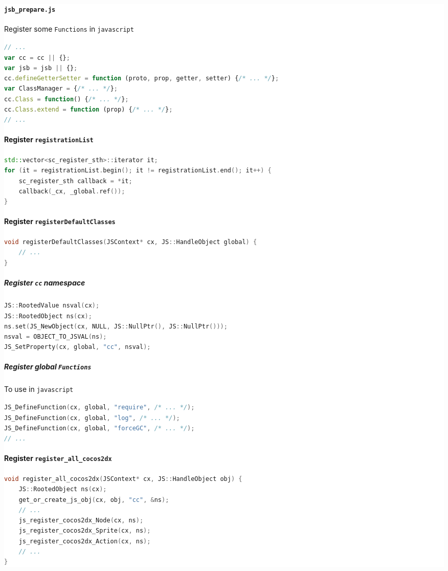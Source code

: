 #### `jsb_prepare.js` 

Register some `Functions` in `javascript`

```javascript
// ...
var cc = cc || {};
var jsb = jsb || {};
cc.defineGetterSetter = function (proto, prop, getter, setter) {/* ... */};
var ClassManager = {/* ... */};
cc.Class = function() {/* ... */};
cc.Class.extend = function (prop) {/* ... */};
// ...
```

#### Register `registrationList`

``` C++
std::vector<sc_register_sth>::iterator it;
for (it = registrationList.begin(); it != registrationList.end(); it++) {
    sc_register_sth callback = *it;
    callback(_cx, _global.ref());
}
```

#### Register `registerDefaultClasses`

```C++
void registerDefaultClasses(JSContext* cx, JS::HandleObject global) {
    // ...
}
```

##### Register `cc` namespace

```C++
JS::RootedValue nsval(cx);
JS::RootedObject ns(cx);
ns.set(JS_NewObject(cx, NULL, JS::NullPtr(), JS::NullPtr()));
nsval = OBJECT_TO_JSVAL(ns);
JS_SetProperty(cx, global, "cc", nsval);
```

##### Register global `Functions`

To use in `javascript`

```C++
JS_DefineFunction(cx, global, "require", /* ... */);
JS_DefineFunction(cx, global, "log", /* ... */);
JS_DefineFunction(cx, global, "forceGC", /* ... */);
// ...
```

#### Register `register_all_cocos2dx`

```C++
void register_all_cocos2dx(JSContext* cx, JS::HandleObject obj) {
    JS::RootedObject ns(cx);
    get_or_create_js_obj(cx, obj, "cc", &ns);
    // ...
    js_register_cocos2dx_Node(cx, ns);
    js_register_cocos2dx_Sprite(cx, ns);
    js_register_cocos2dx_Action(cx, ns);
    // ...
}
```
